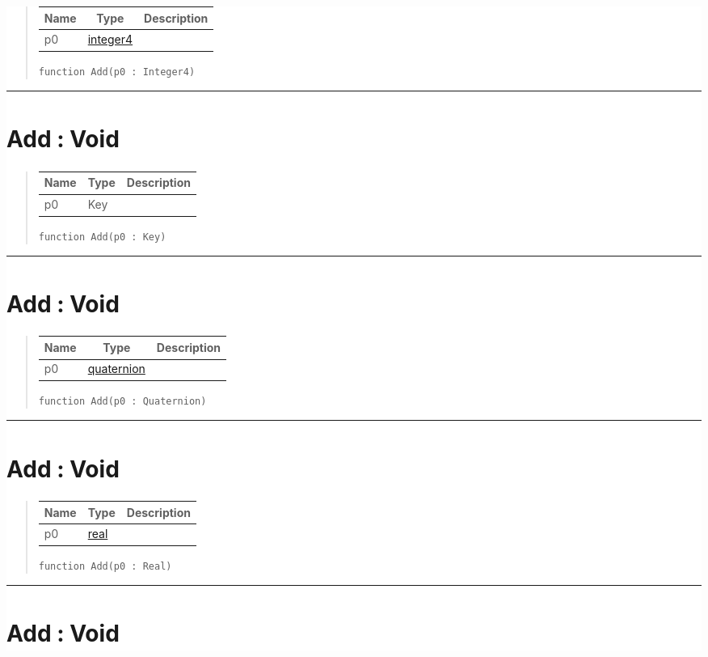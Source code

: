 > 
> |Name|Type|Description|
> |---|---|---|
> |p0|[integer4](https://github.com/zeroengineteam/ZeroDocs/blob/master/code_reference/zilch_base_types/integer4.markdown)| |
> ``` lang=cpp, name=Zilch
> function Add(p0 : Integer4)
> ``` 


---  
 #  Add : Void

> 
> |Name|Type|Description|
> |---|---|---|
> |p0|Key| |
> ``` lang=cpp, name=Zilch
> function Add(p0 : Key)
> ``` 


---  
 #  Add : Void

> 
> |Name|Type|Description|
> |---|---|---|
> |p0|[quaternion](https://github.com/zeroengineteam/ZeroDocs/blob/master/code_reference/zilch_base_types/quaternion.markdown)| |
> ``` lang=cpp, name=Zilch
> function Add(p0 : Quaternion)
> ``` 


---  
 #  Add : Void

> 
> |Name|Type|Description|
> |---|---|---|
> |p0|[real](https://github.com/zeroengineteam/ZeroDocs/blob/master/code_reference/zilch_base_types/real.markdown)| |
> ``` lang=cpp, name=Zilch
> function Add(p0 : Real)
> ``` 


---  
 #  Add : Void
